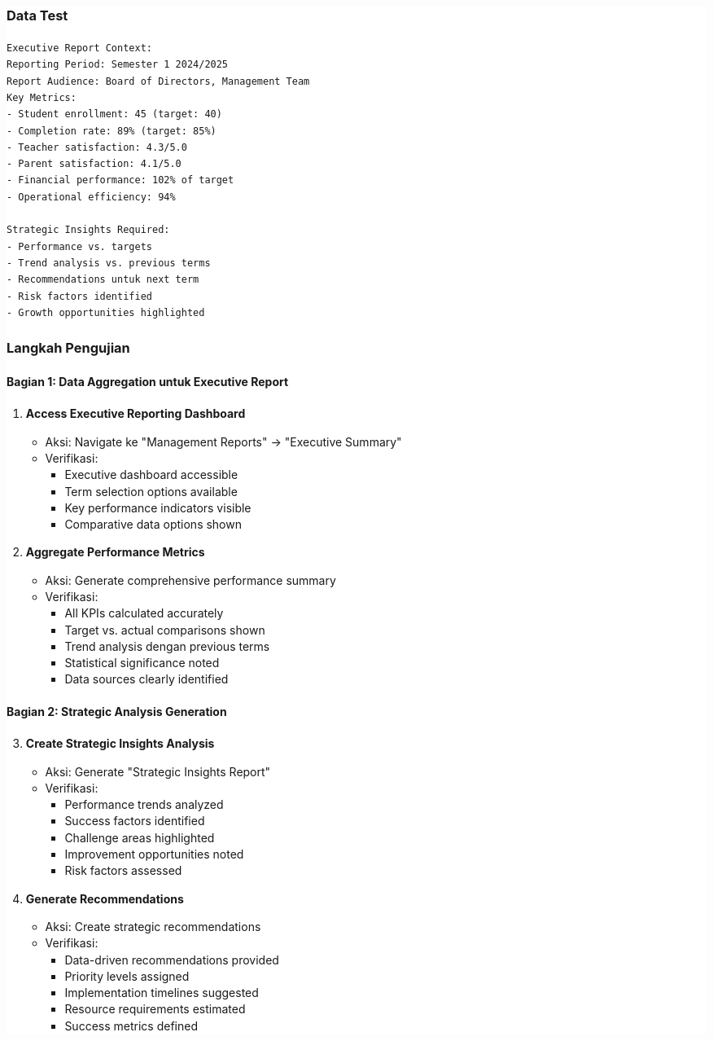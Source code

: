 ### Data Test
```
Executive Report Context:
Reporting Period: Semester 1 2024/2025
Report Audience: Board of Directors, Management Team
Key Metrics:
- Student enrollment: 45 (target: 40)
- Completion rate: 89% (target: 85%)
- Teacher satisfaction: 4.3/5.0
- Parent satisfaction: 4.1/5.0
- Financial performance: 102% of target
- Operational efficiency: 94%

Strategic Insights Required:
- Performance vs. targets
- Trend analysis vs. previous terms
- Recommendations untuk next term
- Risk factors identified
- Growth opportunities highlighted
```

### Langkah Pengujian

#### Bagian 1: Data Aggregation untuk Executive Report
1. **Access Executive Reporting Dashboard**
   - Aksi: Navigate ke "Management Reports" → "Executive Summary"
   - Verifikasi:
     - Executive dashboard accessible
     - Term selection options available
     - Key performance indicators visible
     - Comparative data options shown

2. **Aggregate Performance Metrics**
   - Aksi: Generate comprehensive performance summary
   - Verifikasi:
     - All KPIs calculated accurately
     - Target vs. actual comparisons shown
     - Trend analysis dengan previous terms
     - Statistical significance noted
     - Data sources clearly identified

#### Bagian 2: Strategic Analysis Generation
3. **Create Strategic Insights Analysis**
   - Aksi: Generate "Strategic Insights Report"
   - Verifikasi:
     - Performance trends analyzed
     - Success factors identified
     - Challenge areas highlighted
     - Improvement opportunities noted
     - Risk factors assessed

4. **Generate Recommendations**
   - Aksi: Create strategic recommendations
   - Verifikasi:
     - Data-driven recommendations provided
     - Priority levels assigned
     - Implementation timelines suggested
     - Resource requirements estimated
     - Success metrics defined
